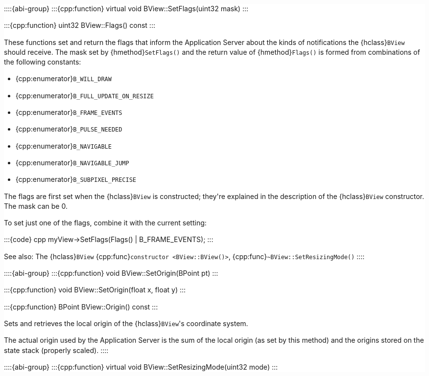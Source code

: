 ::::{abi-group}
:::{cpp:function} virtual void BView::SetFlags(uint32 mask)
:::

:::{cpp:function} uint32 BView::Flags() const
:::

These functions set and return the flags that inform the Application
Server about the kinds of notifications the {hclass}`BView` should receive.
The mask set by {hmethod}`SetFlags()` and the return value of
{hmethod}`Flags()` is formed from combinations of the following constants:

-   {cpp:enumerator}`B_WILL_DRAW`

-   {cpp:enumerator}`B_FULL_UPDATE_ON_RESIZE`

-   {cpp:enumerator}`B_FRAME_EVENTS`

-   {cpp:enumerator}`B_PULSE_NEEDED`

-   {cpp:enumerator}`B_NAVIGABLE`

-   {cpp:enumerator}`B_NAVIGABLE_JUMP`

-   {cpp:enumerator}`B_SUBPIXEL_PRECISE`

The flags are first set when the {hclass}`BView` is constructed; they're
explained in the description of the {hclass}`BView` constructor. The mask
can be 0.

To set just one of the flags, combine it with the current setting:

:::{code} cpp
myView->SetFlags(Flags() | B_FRAME_EVENTS);
:::

See also: The {hclass}`BView` {cpp:func}`constructor <BView::BView()>`,
{cpp:func}`~BView::SetResizingMode()`
::::

::::{abi-group}
:::{cpp:function} void BView::SetOrigin(BPoint pt)
:::

:::{cpp:function} void BView::SetOrigin(float x, float y)
:::

:::{cpp:function} BPoint BView::Origin() const
:::

Sets and retrieves the local origin of the {hclass}`BView`'s coordinate
system.

The actual origin used by the Application Server is the sum of the local
origin (as set by this method) and the origins stored on the state stack
(properly scaled).
::::

::::{abi-group}
:::{cpp:function} virtual void BView::SetResizingMode(uint32 mode)
:::
